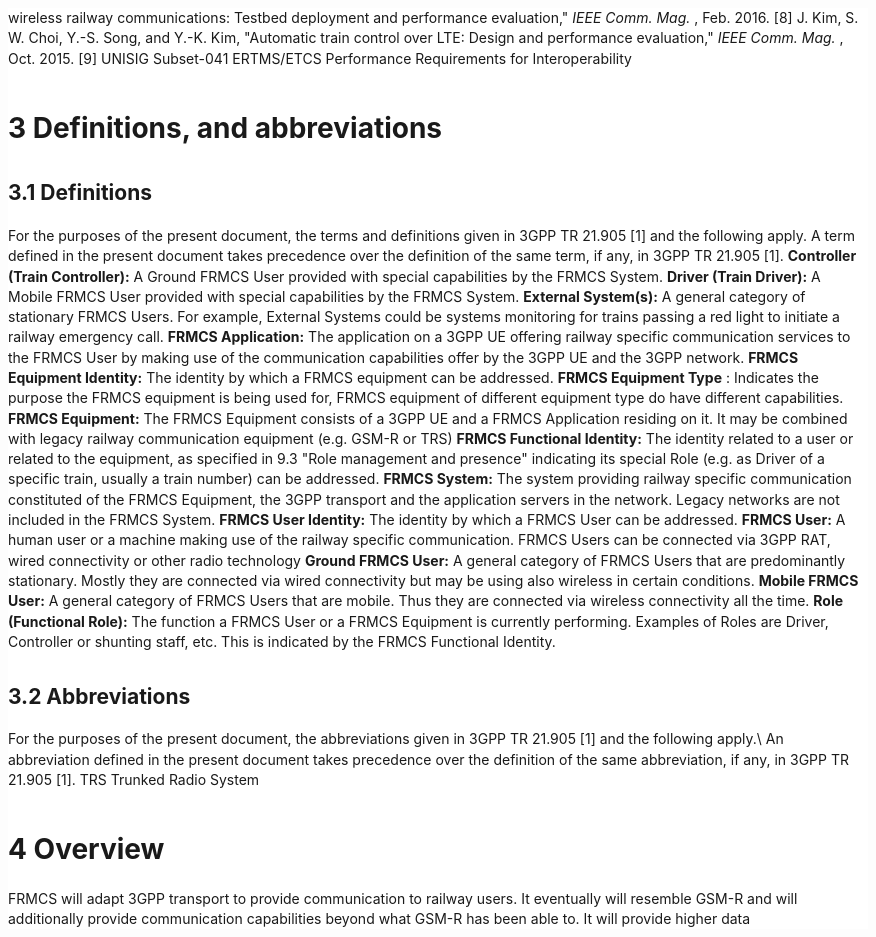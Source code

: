 wireless railway communications: Testbed deployment and performance
evaluation," _IEEE Comm. Mag._ , Feb. 2016.
[8] J. Kim, S. W. Choi, Y.-S. Song, and Y.-K. Kim, "Automatic train control
over LTE: Design and performance evaluation," _IEEE Comm. Mag._ , Oct. 2015.
[9] UNISIG Subset-041 ERTMS/ETCS Performance Requirements for Interoperability
# 3 Definitions, and abbreviations
## 3.1 Definitions
For the purposes of the present document, the terms and definitions given in
3GPP TR 21.905 [1] and the following apply. A term defined in the present
document takes precedence over the definition of the same term, if any, in
3GPP TR 21.905 [1].
**Controller (Train Controller):** A Ground FRMCS User provided with special
capabilities by the FRMCS System.
**Driver (Train Driver):** A Mobile FRMCS User provided with special
capabilities by the FRMCS System.
**External System(s):** A general category of stationary FRMCS Users. For
example, External Systems could be systems monitoring for trains passing a red
light to initiate a railway emergency call.
**FRMCS Application:** The application on a 3GPP UE offering railway specific
communication services to the FRMCS User by making use of the communication
capabilities offer by the 3GPP UE and the 3GPP network.
**FRMCS Equipment Identity:** The identity by which a FRMCS equipment can be
addressed.
**FRMCS Equipment Type** : Indicates the purpose the FRMCS equipment is being
used for, FRMCS equipment of different equipment type do have different
capabilities.
**FRMCS Equipment:** The FRMCS Equipment consists of a 3GPP UE and a FRMCS
Application residing on it. It may be combined with legacy railway
communication equipment (e.g. GSM-R or TRS)
**FRMCS Functional Identity:** The identity related to a user or related to
the equipment, as specified in 9.3 \"Role management and presence\" indicating
its special Role (e.g. as Driver of a specific train, usually a train number)
can be addressed.
**FRMCS System:** The system providing railway specific communication
constituted of the FRMCS Equipment, the 3GPP transport and the application
servers in the network. Legacy networks are not included in the FRMCS System.
**FRMCS User Identity:** The identity by which a FRMCS User can be addressed.
**FRMCS User:** A human user or a machine making use of the railway specific
communication. FRMCS Users can be connected via 3GPP RAT, wired connectivity
or other radio technology
**Ground FRMCS User:** A general category of FRMCS Users that are
predominantly stationary. Mostly they are connected via wired connectivity but
may be using also wireless in certain conditions.
**Mobile FRMCS User:** A general category of FRMCS Users that are mobile. Thus
they are connected via wireless connectivity all the time.
**Role (Functional Role):** The function a FRMCS User or a FRMCS Equipment is
currently performing. Examples of Roles are Driver, Controller or shunting
staff, etc. This is indicated by the FRMCS Functional Identity.
## 3.2 Abbreviations
For the purposes of the present document, the abbreviations given in 3GPP TR
21.905 [1] and the following apply.\ An abbreviation defined in the present
document takes precedence over the definition of the same abbreviation, if
any, in 3GPP TR 21.905 [1].
TRS Trunked Radio System
# 4 Overview
FRMCS will adapt 3GPP transport to provide communication to railway users. It
eventually will resemble GSM-R and will additionally provide communication
capabilities beyond what GSM-R has been able to. It will provide higher data